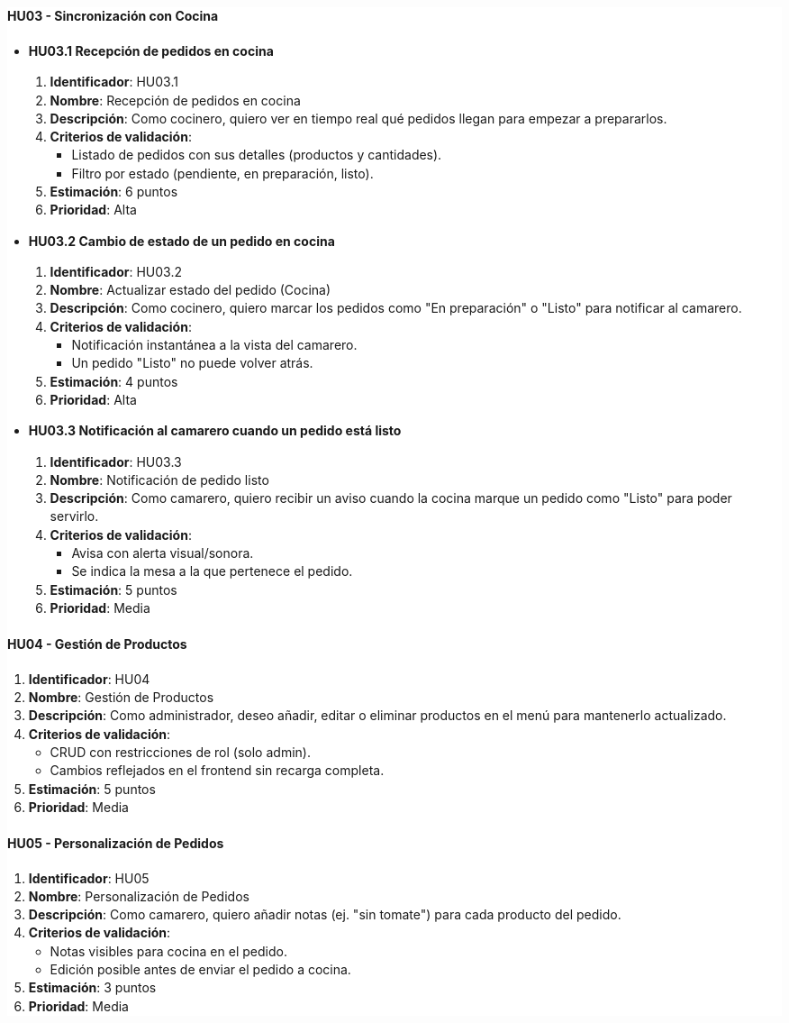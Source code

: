 #### HU03 - Sincronización con Cocina

- **HU03.1 Recepción de pedidos en cocina**  
  1. **Identificador**: HU03.1  
  2. **Nombre**: Recepción de pedidos en cocina  
  3. **Descripción**: Como cocinero, quiero ver en tiempo real qué pedidos llegan para empezar a prepararlos.  
  4. **Criterios de validación**:  
     - Listado de pedidos con sus detalles (productos y cantidades).  
     - Filtro por estado (pendiente, en preparación, listo).  
  5. **Estimación**: 6 puntos  
  6. **Prioridad**: Alta  

- **HU03.2 Cambio de estado de un pedido en cocina**  
  1. **Identificador**: HU03.2  
  2. **Nombre**: Actualizar estado del pedido (Cocina)  
  3. **Descripción**: Como cocinero, quiero marcar los pedidos como "En preparación" o "Listo" para notificar al camarero.  
  4. **Criterios de validación**:  
     - Notificación instantánea a la vista del camarero.  
     - Un pedido "Listo" no puede volver atrás.  
  5. **Estimación**: 4 puntos  
  6. **Prioridad**: Alta  

- **HU03.3 Notificación al camarero cuando un pedido está listo**  
  1. **Identificador**: HU03.3  
  2. **Nombre**: Notificación de pedido listo  
  3. **Descripción**: Como camarero, quiero recibir un aviso cuando la cocina marque un pedido como "Listo" para poder servirlo.  
  4. **Criterios de validación**:  
     - Avisa con alerta visual/sonora.  
     - Se indica la mesa a la que pertenece el pedido.  
  5. **Estimación**: 5 puntos  
  6. **Prioridad**: Media  

#### HU04 - Gestión de Productos

1. **Identificador**: HU04  
2. **Nombre**: Gestión de Productos  
3. **Descripción**: Como administrador, deseo añadir, editar o eliminar productos en el menú para mantenerlo actualizado.  
4. **Criterios de validación**:  
   - CRUD con restricciones de rol (solo admin).  
   - Cambios reflejados en el frontend sin recarga completa.  
5. **Estimación**: 5 puntos  
6. **Prioridad**: Media  

#### HU05 - Personalización de Pedidos

1. **Identificador**: HU05  
2. **Nombre**: Personalización de Pedidos  
3. **Descripción**: Como camarero, quiero añadir notas (ej. "sin tomate") para cada producto del pedido.  
4. **Criterios de validación**:  
   - Notas visibles para cocina en el pedido.  
   - Edición posible antes de enviar el pedido a cocina.  
5. **Estimación**: 3 puntos  
6. **Prioridad**: Media  

